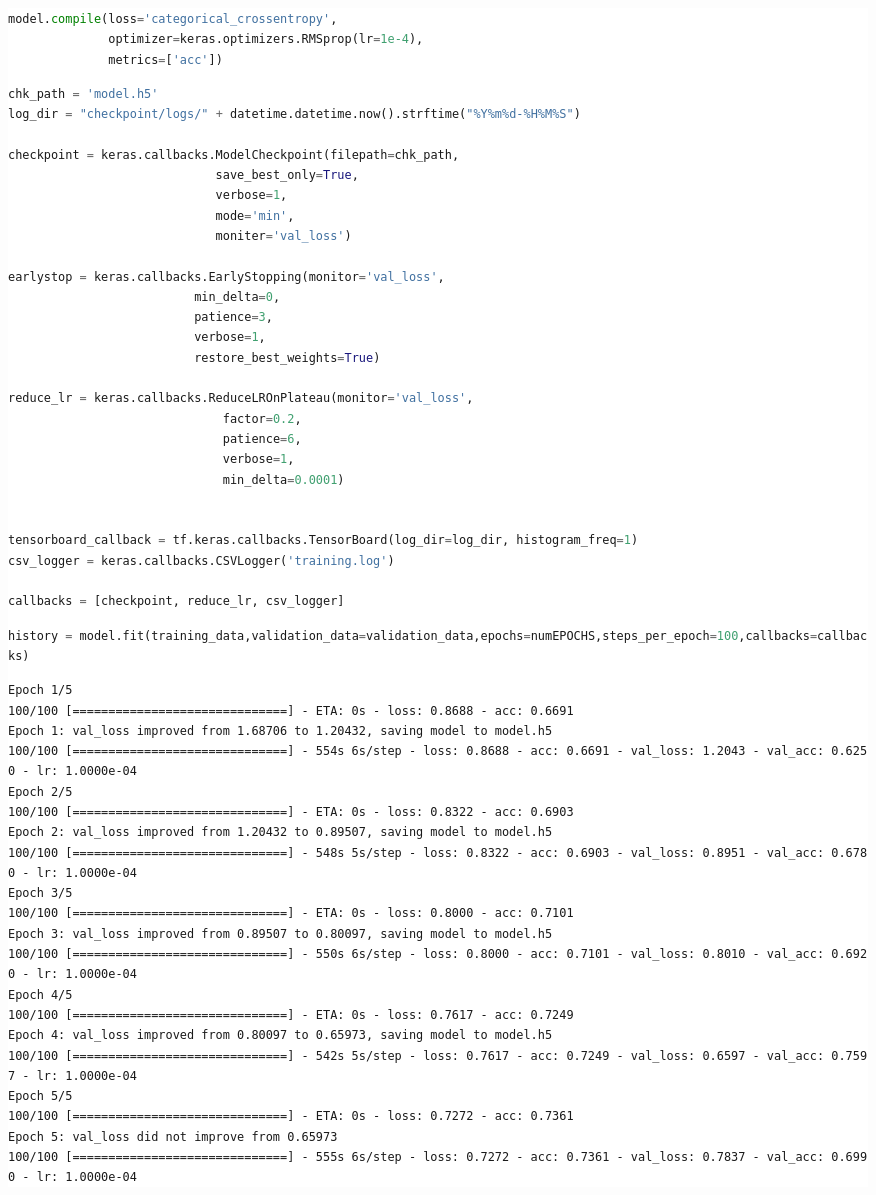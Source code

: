```python
model.compile(loss='categorical_crossentropy',
              optimizer=keras.optimizers.RMSprop(lr=1e-4),
              metrics=['acc'])
```


```python
chk_path = 'model.h5'
log_dir = "checkpoint/logs/" + datetime.datetime.now().strftime("%Y%m%d-%H%M%S")

checkpoint = keras.callbacks.ModelCheckpoint(filepath=chk_path,
                             save_best_only=True,
                             verbose=1,
                             mode='min',
                             moniter='val_loss')

earlystop = keras.callbacks.EarlyStopping(monitor='val_loss', 
                          min_delta=0, 
                          patience=3, 
                          verbose=1, 
                          restore_best_weights=True)
                        
reduce_lr = keras.callbacks.ReduceLROnPlateau(monitor='val_loss', 
                              factor=0.2, 
                              patience=6, 
                              verbose=1, 
                              min_delta=0.0001)


tensorboard_callback = tf.keras.callbacks.TensorBoard(log_dir=log_dir, histogram_freq=1)
csv_logger = keras.callbacks.CSVLogger('training.log')

callbacks = [checkpoint, reduce_lr, csv_logger]
```


```python
history = model.fit(training_data,validation_data=validation_data,epochs=numEPOCHS,steps_per_epoch=100,callbacks=callbacks)
```

    Epoch 1/5
    100/100 [==============================] - ETA: 0s - loss: 0.8688 - acc: 0.6691
    Epoch 1: val_loss improved from 1.68706 to 1.20432, saving model to model.h5
    100/100 [==============================] - 554s 6s/step - loss: 0.8688 - acc: 0.6691 - val_loss: 1.2043 - val_acc: 0.6250 - lr: 1.0000e-04
    Epoch 2/5
    100/100 [==============================] - ETA: 0s - loss: 0.8322 - acc: 0.6903
    Epoch 2: val_loss improved from 1.20432 to 0.89507, saving model to model.h5
    100/100 [==============================] - 548s 5s/step - loss: 0.8322 - acc: 0.6903 - val_loss: 0.8951 - val_acc: 0.6780 - lr: 1.0000e-04
    Epoch 3/5
    100/100 [==============================] - ETA: 0s - loss: 0.8000 - acc: 0.7101
    Epoch 3: val_loss improved from 0.89507 to 0.80097, saving model to model.h5
    100/100 [==============================] - 550s 6s/step - loss: 0.8000 - acc: 0.7101 - val_loss: 0.8010 - val_acc: 0.6920 - lr: 1.0000e-04
    Epoch 4/5
    100/100 [==============================] - ETA: 0s - loss: 0.7617 - acc: 0.7249
    Epoch 4: val_loss improved from 0.80097 to 0.65973, saving model to model.h5
    100/100 [==============================] - 542s 5s/step - loss: 0.7617 - acc: 0.7249 - val_loss: 0.6597 - val_acc: 0.7597 - lr: 1.0000e-04
    Epoch 5/5
    100/100 [==============================] - ETA: 0s - loss: 0.7272 - acc: 0.7361
    Epoch 5: val_loss did not improve from 0.65973
    100/100 [==============================] - 555s 6s/step - loss: 0.7272 - acc: 0.7361 - val_loss: 0.7837 - val_acc: 0.6990 - lr: 1.0000e-04